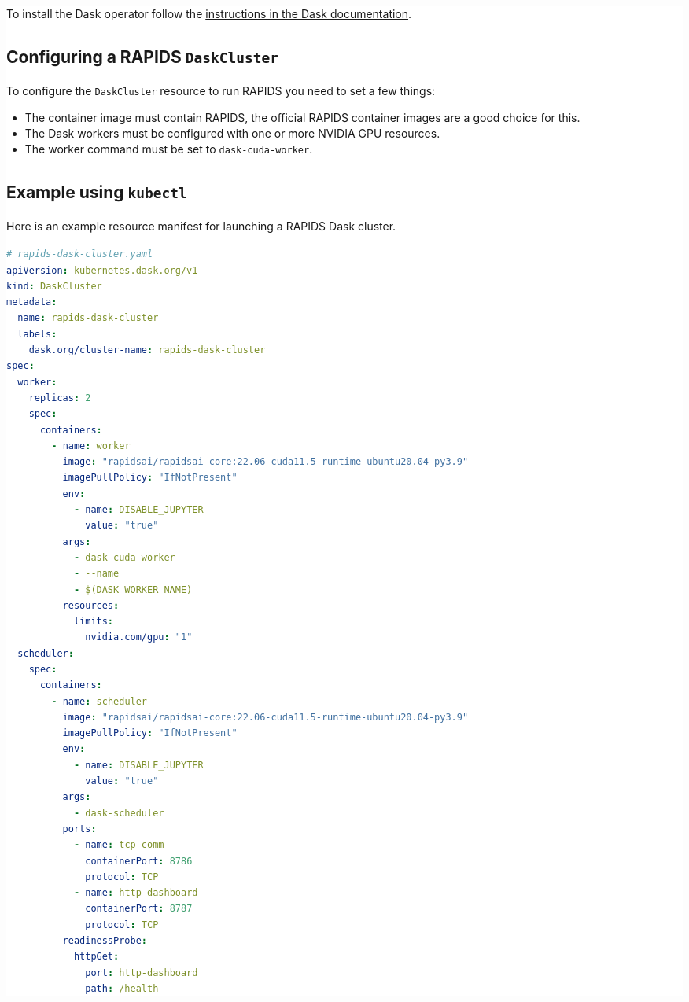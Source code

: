 To install the Dask operator follow the [instructions in the Dask documentation](https://kubernetes.dask.org/en/latest/operator_installation.html).

## Configuring a RAPIDS `DaskCluster`

To configure the `DaskCluster` resource to run RAPIDS you need to set a few things:

- The container image must contain RAPIDS, the [official RAPIDS container images](/tools/rapids-docker) are a good choice for this.
- The Dask workers must be configured with one or more NVIDIA GPU resources.
- The worker command must be set to `dask-cuda-worker`.

## Example using `kubectl`

Here is an example resource manifest for launching a RAPIDS Dask cluster.

```yaml
# rapids-dask-cluster.yaml
apiVersion: kubernetes.dask.org/v1
kind: DaskCluster
metadata:
  name: rapids-dask-cluster
  labels:
    dask.org/cluster-name: rapids-dask-cluster
spec:
  worker:
    replicas: 2
    spec:
      containers:
        - name: worker
          image: "rapidsai/rapidsai-core:22.06-cuda11.5-runtime-ubuntu20.04-py3.9"
          imagePullPolicy: "IfNotPresent"
          env:
            - name: DISABLE_JUPYTER
              value: "true"
          args:
            - dask-cuda-worker
            - --name
            - $(DASK_WORKER_NAME)
          resources:
            limits:
              nvidia.com/gpu: "1"
  scheduler:
    spec:
      containers:
        - name: scheduler
          image: "rapidsai/rapidsai-core:22.06-cuda11.5-runtime-ubuntu20.04-py3.9"
          imagePullPolicy: "IfNotPresent"
          env:
            - name: DISABLE_JUPYTER
              value: "true"
          args:
            - dask-scheduler
          ports:
            - name: tcp-comm
              containerPort: 8786
              protocol: TCP
            - name: http-dashboard
              containerPort: 8787
              protocol: TCP
          readinessProbe:
            httpGet:
              port: http-dashboard
              path: /health
```